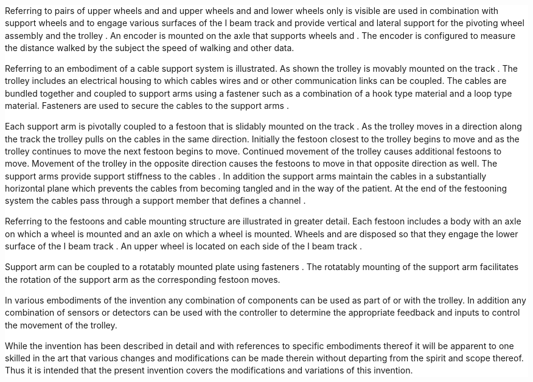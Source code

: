 Referring to pairs of upper wheels and and upper wheels and and lower wheels only is visible are used in combination with support wheels and to engage various surfaces of the I beam track and provide vertical and lateral support for the pivoting wheel assembly and the trolley . An encoder is mounted on the axle that supports wheels and . The encoder is configured to measure the distance walked by the subject the speed of walking and other data.

Referring to an embodiment of a cable support system is illustrated. As shown the trolley is movably mounted on the track . The trolley includes an electrical housing to which cables wires and or other communication links can be coupled. The cables are bundled together and coupled to support arms using a fastener such as a combination of a hook type material and a loop type material. Fasteners are used to secure the cables to the support arms .

Each support arm is pivotally coupled to a festoon that is slidably mounted on the track . As the trolley moves in a direction along the track the trolley pulls on the cables in the same direction. Initially the festoon closest to the trolley begins to move and as the trolley continues to move the next festoon begins to move. Continued movement of the trolley causes additional festoons to move. Movement of the trolley in the opposite direction causes the festoons to move in that opposite direction as well. The support arms provide support stiffness to the cables . In addition the support arms maintain the cables in a substantially horizontal plane which prevents the cables from becoming tangled and in the way of the patient. At the end of the festooning system the cables pass through a support member that defines a channel .

Referring to the festoons and cable mounting structure are illustrated in greater detail. Each festoon includes a body with an axle on which a wheel is mounted and an axle on which a wheel is mounted. Wheels and are disposed so that they engage the lower surface of the I beam track . An upper wheel is located on each side of the I beam track .

Support arm can be coupled to a rotatably mounted plate using fasteners . The rotatably mounting of the support arm facilitates the rotation of the support arm as the corresponding festoon moves.

In various embodiments of the invention any combination of components can be used as part of or with the trolley. In addition any combination of sensors or detectors can be used with the controller to determine the appropriate feedback and inputs to control the movement of the trolley.

While the invention has been described in detail and with references to specific embodiments thereof it will be apparent to one skilled in the art that various changes and modifications can be made therein without departing from the spirit and scope thereof. Thus it is intended that the present invention covers the modifications and variations of this invention.

